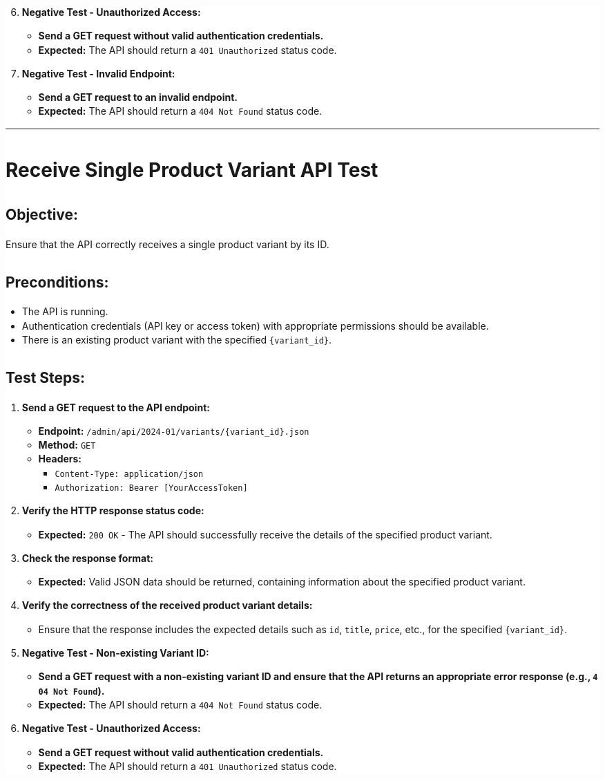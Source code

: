 6. **Negative Test - Unauthorized Access:**
   - **Send a GET request without valid authentication credentials.**
   - **Expected:** The API should return a `401 Unauthorized` status code.

7. **Negative Test - Invalid Endpoint:**
   - **Send a GET request to an invalid endpoint.**
   - **Expected:** The API should return a `404 Not Found` status code.

---

 # Receive Single Product Variant API Test

## Objective:
Ensure that the API correctly receives a single product variant by its ID.

## Preconditions:

- The API is running.
- Authentication credentials (API key or access token) with appropriate permissions should be available.
- There is an existing product variant with the specified `{variant_id}`.

## Test Steps:

1. **Send a GET request to the API endpoint:**
   - **Endpoint:** `/admin/api/2024-01/variants/{variant_id}.json`
   - **Method:** `GET`
   - **Headers:**
     - `Content-Type: application/json`
     - `Authorization: Bearer [YourAccessToken]`

2. **Verify the HTTP response status code:**
   - **Expected:** `200 OK` - The API should successfully receive the details of the specified product variant.

3. **Check the response format:**
   - **Expected:** Valid JSON data should be returned, containing information about the specified product variant.

4. **Verify the correctness of the received product variant details:**
   - Ensure that the response includes the expected details such as `id`, `title`, `price`, etc., for the specified `{variant_id}`.

5. **Negative Test - Non-existing Variant ID:**
   - **Send a GET request with a non-existing variant ID and ensure that the API returns an appropriate error response (e.g., `404 Not Found`).**
   - **Expected:** The API should return a `404 Not Found` status code.

6. **Negative Test - Unauthorized Access:**
   - **Send a GET request without valid authentication credentials.**
   - **Expected:** The API should return a `401 Unauthorized` status code.
